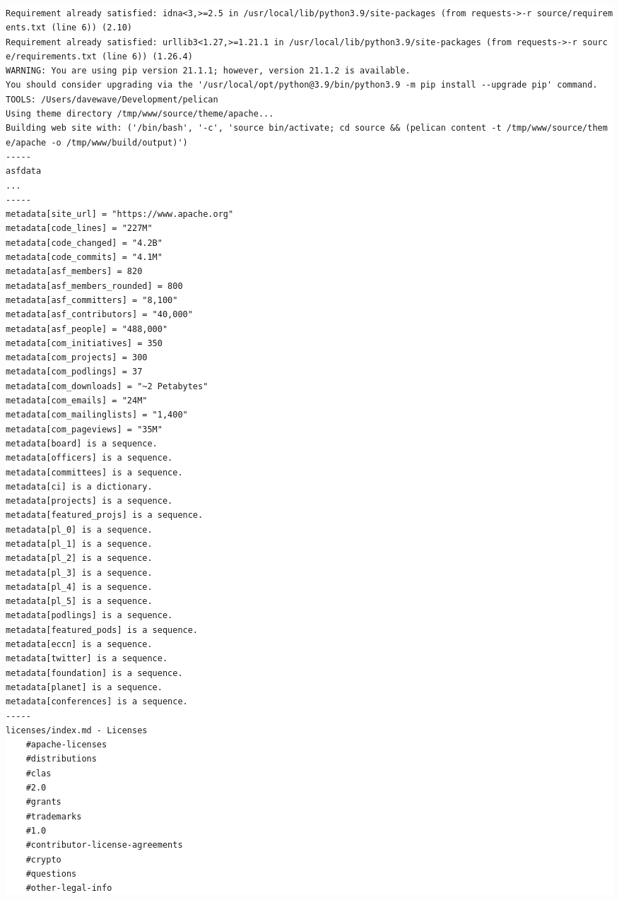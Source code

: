 ```
Requirement already satisfied: idna<3,>=2.5 in /usr/local/lib/python3.9/site-packages (from requests->-r source/requirements.txt (line 6)) (2.10)
Requirement already satisfied: urllib3<1.27,>=1.21.1 in /usr/local/lib/python3.9/site-packages (from requests->-r source/requirements.txt (line 6)) (1.26.4)
WARNING: You are using pip version 21.1.1; however, version 21.1.2 is available.
You should consider upgrading via the '/usr/local/opt/python@3.9/bin/python3.9 -m pip install --upgrade pip' command.
TOOLS: /Users/davewave/Development/pelican
Using theme directory /tmp/www/source/theme/apache...
Building web site with: ('/bin/bash', '-c', 'source bin/activate; cd source && (pelican content -t /tmp/www/source/theme/apache -o /tmp/www/build/output)')
-----
asfdata
...
-----
metadata[site_url] = "https://www.apache.org"
metadata[code_lines] = "227M"
metadata[code_changed] = "4.2B"
metadata[code_commits] = "4.1M"
metadata[asf_members] = 820
metadata[asf_members_rounded] = 800
metadata[asf_committers] = "8,100"
metadata[asf_contributors] = "40,000"
metadata[asf_people] = "488,000"
metadata[com_initiatives] = 350
metadata[com_projects] = 300
metadata[com_podlings] = 37
metadata[com_downloads] = "~2 Petabytes"
metadata[com_emails] = "24M"
metadata[com_mailinglists] = "1,400"
metadata[com_pageviews] = "35M"
metadata[board] is a sequence.
metadata[officers] is a sequence.
metadata[committees] is a sequence.
metadata[ci] is a dictionary.
metadata[projects] is a sequence.
metadata[featured_projs] is a sequence.
metadata[pl_0] is a sequence.
metadata[pl_1] is a sequence.
metadata[pl_2] is a sequence.
metadata[pl_3] is a sequence.
metadata[pl_4] is a sequence.
metadata[pl_5] is a sequence.
metadata[podlings] is a sequence.
metadata[featured_pods] is a sequence.
metadata[eccn] is a sequence.
metadata[twitter] is a sequence.
metadata[foundation] is a sequence.
metadata[planet] is a sequence.
metadata[conferences] is a sequence.
-----
licenses/index.md - Licenses
    #apache-licenses
    #distributions
    #clas
    #2.0
    #grants
    #trademarks
    #1.0
    #contributor-license-agreements
    #crypto
    #questions
    #other-legal-info
```